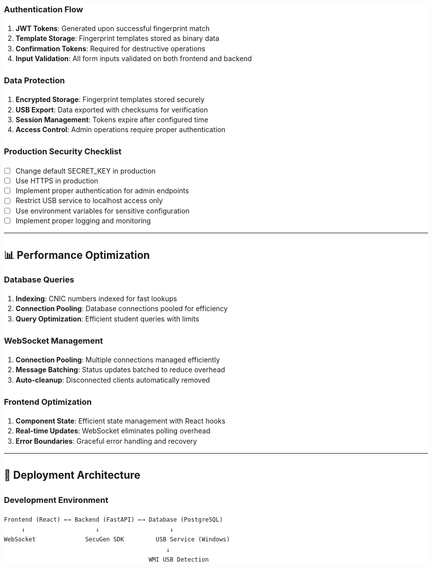 ### Authentication Flow
1. **JWT Tokens**: Generated upon successful fingerprint match
2. **Template Storage**: Fingerprint templates stored as binary data
3. **Confirmation Tokens**: Required for destructive operations
4. **Input Validation**: All form inputs validated on both frontend and backend

### Data Protection
1. **Encrypted Storage**: Fingerprint templates stored securely
2. **USB Export**: Data exported with checksums for verification
3. **Session Management**: Tokens expire after configured time
4. **Access Control**: Admin operations require proper authentication

### Production Security Checklist
- [ ] Change default SECRET_KEY in production
- [ ] Use HTTPS in production
- [ ] Implement proper authentication for admin endpoints
- [ ] Restrict USB service to localhost access only
- [ ] Use environment variables for sensitive configuration
- [ ] Implement proper logging and monitoring

---

## 📊 Performance Optimization

### Database Queries
1. **Indexing**: CNIC numbers indexed for fast lookups
2. **Connection Pooling**: Database connections pooled for efficiency
3. **Query Optimization**: Efficient student queries with limits

### WebSocket Management
1. **Connection Pooling**: Multiple connections managed efficiently
2. **Message Batching**: Status updates batched to reduce overhead
3. **Auto-cleanup**: Disconnected clients automatically removed

### Frontend Optimization
1. **Component State**: Efficient state management with React hooks
2. **Real-time Updates**: WebSocket eliminates polling overhead
3. **Error Boundaries**: Graceful error handling and recovery

---

## 🚀 Deployment Architecture

### Development Environment
```
Frontend (React) ←→ Backend (FastAPI) ←→ Database (PostgreSQL)
     ↓                    ↓                    ↓
WebSocket              SecuGen SDK         USB Service (Windows)
                                              ↓
                                         WMI USB Detection
```
